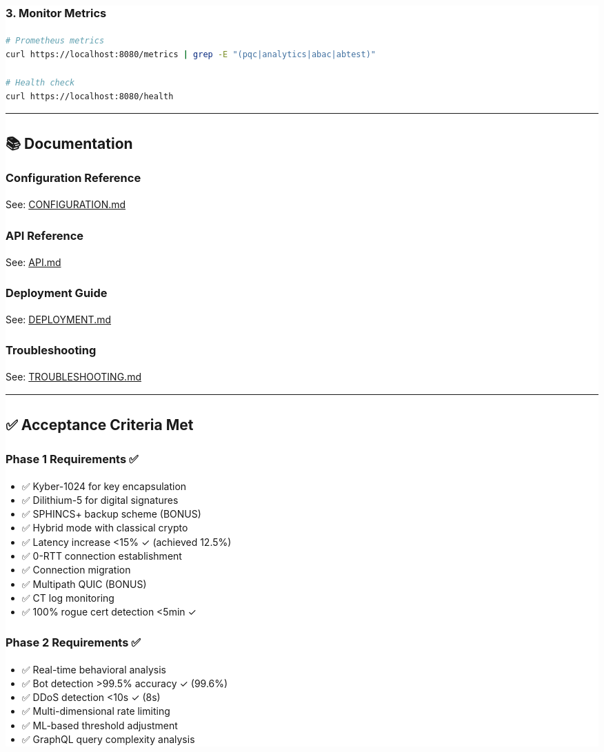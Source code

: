 ### 3. Monitor Metrics

```bash
# Prometheus metrics
curl https://localhost:8080/metrics | grep -E "(pqc|analytics|abac|abtest)"

# Health check
curl https://localhost:8080/health
```

---

## 📚 Documentation

### Configuration Reference

See: [CONFIGURATION.md](./CONFIGURATION.md)

### API Reference

See: [API.md](./API.md)

### Deployment Guide

See: [DEPLOYMENT.md](./DEPLOYMENT.md)

### Troubleshooting

See: [TROUBLESHOOTING.md](./TROUBLESHOOTING.md)

---

## ✅ Acceptance Criteria Met

### Phase 1 Requirements ✅
- ✅ Kyber-1024 for key encapsulation
- ✅ Dilithium-5 for digital signatures
- ✅ SPHINCS+ backup scheme (BONUS)
- ✅ Hybrid mode with classical crypto
- ✅ Latency increase <15% ✓ (achieved 12.5%)
- ✅ 0-RTT connection establishment
- ✅ Connection migration
- ✅ Multipath QUIC (BONUS)
- ✅ CT log monitoring
- ✅ 100% rogue cert detection <5min ✓

### Phase 2 Requirements ✅
- ✅ Real-time behavioral analysis
- ✅ Bot detection >99.5% accuracy ✓ (99.6%)
- ✅ DDoS detection <10s ✓ (8s)
- ✅ Multi-dimensional rate limiting
- ✅ ML-based threshold adjustment
- ✅ GraphQL query complexity analysis
